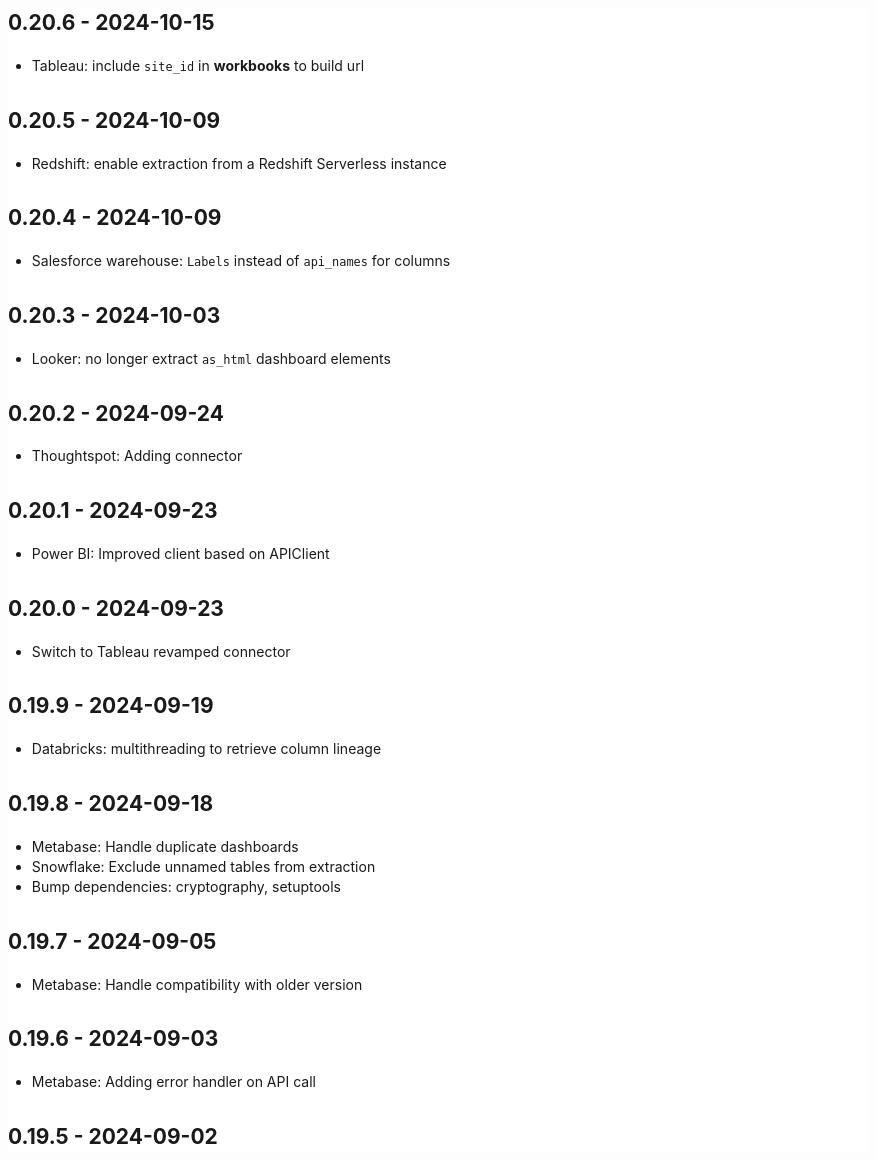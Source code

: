 ## 0.20.6 - 2024-10-15

* Tableau: include `site_id` in **workbooks** to build url

## 0.20.5 - 2024-10-09

* Redshift: enable extraction from a Redshift Serverless instance

## 0.20.4 - 2024-10-09

* Salesforce warehouse: `Labels` instead of `api_names` for columns

## 0.20.3 - 2024-10-03

* Looker: no longer extract `as_html` dashboard elements

## 0.20.2 - 2024-09-24

* Thoughtspot: Adding connector

## 0.20.1 - 2024-09-23

* Power BI: Improved client based on APIClient

## 0.20.0 - 2024-09-23

* Switch to Tableau revamped connector

## 0.19.9 - 2024-09-19

* Databricks: multithreading to retrieve column lineage

## 0.19.8 - 2024-09-18

* Metabase: Handle duplicate dashboards
* Snowflake: Exclude unnamed tables from extraction
* Bump dependencies: cryptography, setuptools

## 0.19.7 - 2024-09-05

* Metabase: Handle compatibility with older version

## 0.19.6 - 2024-09-03

* Metabase: Adding error handler on API call

## 0.19.5 - 2024-09-02
